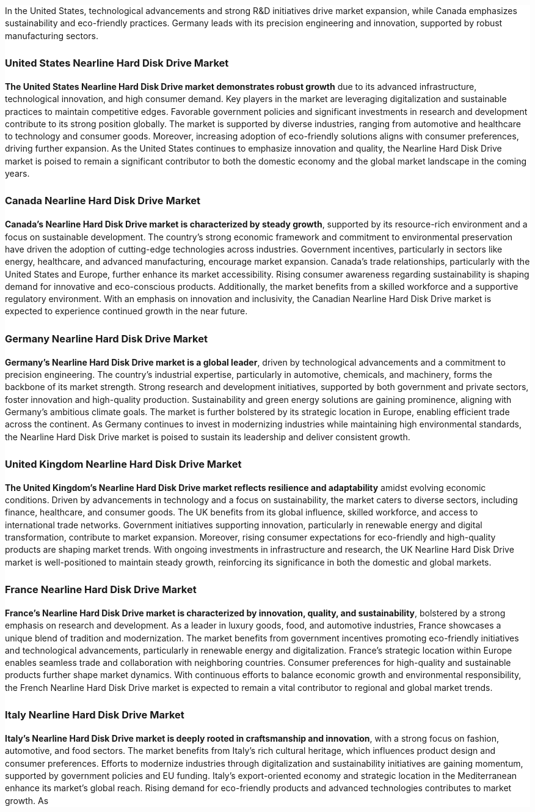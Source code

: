 In the United States, technological advancements and strong R&amp;D initiatives drive market expansion, while Canada emphasizes sustainability and eco-friendly practices. Germany leads with its precision engineering and innovation, supported by robust manufacturing sectors.</span></em></p></blockquote><h3><strong>United States Nearline Hard Disk Drive Market</strong></h3><p><strong>The United States Nearline Hard Disk Drive market demonstrates robust growth</strong> due to its advanced infrastructure, technological innovation, and high consumer demand. Key players in the market are leveraging digitalization and sustainable practices to maintain competitive edges. Favorable government policies and significant investments in research and development contribute to its strong position globally. The market is supported by diverse industries, ranging from automotive and healthcare to technology and consumer goods. Moreover, increasing adoption of eco-friendly solutions aligns with consumer preferences, driving further expansion. As the United States continues to emphasize innovation and quality, the Nearline Hard Disk Drive market is poised to remain a significant contributor to both the domestic economy and the global market landscape in the coming years.</p><h3><strong>Canada Nearline Hard Disk Drive Market</strong></h3><p><strong>Canada&rsquo;s Nearline Hard Disk Drive market is characterized by steady growth</strong>, supported by its resource-rich environment and a focus on sustainable development. The country&rsquo;s strong economic framework and commitment to environmental preservation have driven the adoption of cutting-edge technologies across industries. Government incentives, particularly in sectors like energy, healthcare, and advanced manufacturing, encourage market expansion. Canada&rsquo;s trade relationships, particularly with the United States and Europe, further enhance its market accessibility. Rising consumer awareness regarding sustainability is shaping demand for innovative and eco-conscious products. Additionally, the market benefits from a skilled workforce and a supportive regulatory environment. With an emphasis on innovation and inclusivity, the Canadian Nearline Hard Disk Drive market is expected to experience continued growth in the near future.</p><h3><strong>Germany Nearline Hard Disk Drive Market</strong></h3><p><strong>Germany&rsquo;s Nearline Hard Disk Drive market is a global leader</strong>, driven by technological advancements and a commitment to precision engineering. The country&rsquo;s industrial expertise, particularly in automotive, chemicals, and machinery, forms the backbone of its market strength. Strong research and development initiatives, supported by both government and private sectors, foster innovation and high-quality production. Sustainability and green energy solutions are gaining prominence, aligning with Germany&rsquo;s ambitious climate goals. The market is further bolstered by its strategic location in Europe, enabling efficient trade across the continent. As Germany continues to invest in modernizing industries while maintaining high environmental standards, the Nearline Hard Disk Drive market is poised to sustain its leadership and deliver consistent growth.</p><h3><strong>United Kingdom Nearline Hard Disk Drive Market</strong></h3><p><strong>The United Kingdom&rsquo;s Nearline Hard Disk Drive market reflects resilience and adaptability</strong> amidst evolving economic conditions. Driven by advancements in technology and a focus on sustainability, the market caters to diverse sectors, including finance, healthcare, and consumer goods. The UK benefits from its global influence, skilled workforce, and access to international trade networks. Government initiatives supporting innovation, particularly in renewable energy and digital transformation, contribute to market expansion. Moreover, rising consumer expectations for eco-friendly and high-quality products are shaping market trends. With ongoing investments in infrastructure and research, the UK Nearline Hard Disk Drive market is well-positioned to maintain steady growth, reinforcing its significance in both the domestic and global markets.</p><h3><strong>France Nearline Hard Disk Drive Market</strong></h3><p><strong>France&rsquo;s Nearline Hard Disk Drive market is characterized by innovation, quality, and sustainability</strong>, bolstered by a strong emphasis on research and development. As a leader in luxury goods, food, and automotive industries, France showcases a unique blend of tradition and modernization. The market benefits from government incentives promoting eco-friendly initiatives and technological advancements, particularly in renewable energy and digitalization. France&rsquo;s strategic location within Europe enables seamless trade and collaboration with neighboring countries. Consumer preferences for high-quality and sustainable products further shape market dynamics. With continuous efforts to balance economic growth and environmental responsibility, the French Nearline Hard Disk Drive market is expected to remain a vital contributor to regional and global market trends.</p><h3><strong>Italy Nearline Hard Disk Drive Market</strong></h3><p><strong>Italy&rsquo;s Nearline Hard Disk Drive market is deeply rooted in craftsmanship and innovation</strong>, with a strong focus on fashion, automotive, and food sectors. The market benefits from Italy&rsquo;s rich cultural heritage, which influences product design and consumer preferences. Efforts to modernize industries through digitalization and sustainability initiatives are gaining momentum, supported by government policies and EU funding. Italy&rsquo;s export-oriented economy and strategic location in the Mediterranean enhance its market&rsquo;s global reach. Rising demand for eco-friendly products and advanced technologies contributes to market growth. As